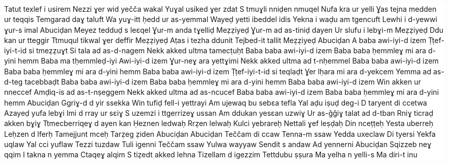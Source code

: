 Tatut texlef i usirem
Nezzi ɣer wid yečča wakal
Yuɣal usiked ɣer zdat
S tmuɣli nniḍen nmuqel
Nufa kra ur yelli
Ɣas tejna medden ur teqqis
Temgarad daɣ taluft
Wa yuɣ-itt ḥedd ur as-yemmal
Wayeḍ yetti ibeddel idis
Yekna i waḍu am tgencuft
Lewhi i d-yewwi ɣur-s imal Abuciḍan
Meyez tedduḍ s leɛqel
Ɣur-m anda tɣelliḍ Meẓẓiyeḍ
Ɣur-m ad as-tiniḍ dayen
Ur slufu i lebɣi-m Meẓẓiyeḍ
Ddu kan ur tteggir
Ttmuqul tikwal ɣer deffir Meẓẓiyeḍ
Aṭas i tezha ddunit Tejbed-it tallit Meẓẓiyeḍ Abuciḍan
A baba awi-iyi-d izem
Ṭṭef-iyi-t-id si tmeẓẓuɣt
Si tala ad as-d-nagem
Nekk akked ultma tamecṭuḥt
Baba baba awi-iyi-d izem
Baba baba ḥemmleɣ mi ara d-yini hemm
Baba ma tḥemmleḍ-iyi Awi-iyi-d izem
Ɣur-neɣ ara yettɣimi
Nekk akked ultma ad t-nḥemmel
Baba baba awi-iyi-d izem
Baba baba ḥemmleɣ mi ara d-yini hemm
Baba baba awi-iyi-d izem
Ṭṭef-iyi-t-id si teqlaḍt
Ɣer lḥara mi ara d-yekcem
Yemma ad as-d-teg tacebbaḍt
Baba baba awi-iyi-d izem
Baba baba ḥemmleɣ mi ara d-yini hemm
Baba baba awi-iyi-d izem
Win akken ur nneccef
Amḍiq-is ad as-t-nṣeggem
Nekk akked ultma ad as-ncucef
Baba baba awi-iyi-d izem
Baba baba ḥemmleɣ mi ara d-yini hemm Abuciḍan
Ggriɣ-d d yir ssekka
Win tufiḍ fell-i yettrayi
Am ujewaq bu sebɛa tefla
Yal aḍu iṣuḍ deg-i
D taryent di ccetwa
Azayeḍ yufa lebɣi
Imi d rray ur sɛiɣ
S uzemzi i ttgerrizeɣ ussan
Am ddukan yesɛan uzwiɣ
Ur as-ǧǧiɣ talat ad d-tban
Rniɣ ticraḍ akken bɣiɣ
Ttmecberriqeɣ d ayen kan Ḥeznen ledwaḥ Rrẓen lelwaḥ Kulci yebrareḥ
Nettali ɣef leṣḍaḥ Din nceṭṭeḥ Yesta uberreḥ
Leḥzen d lferḥ Tamejjunt mceḥ Tarẓeg ẓiden Abuciḍan Abuciḍan
Teččam di ccaw Tenna-m ssaw Yedda uxeclaw Di tyersi Yekfa uqlaw
Yal cci yuflaw Tezzi tuzdaw Tuli igenni Teččam ssaw Yulwa wayyaw
Sendit s andaw Ad yennerni Abuciḍan
Sqizzeb neɣ qqim
I takna n yemma Ctaqeɣ alqim
S tiẓedt akked lehna
Tizellam d igezzim Tettdubu ṣṣura
Ma yelha n yelli-s
Ma diri-t inu